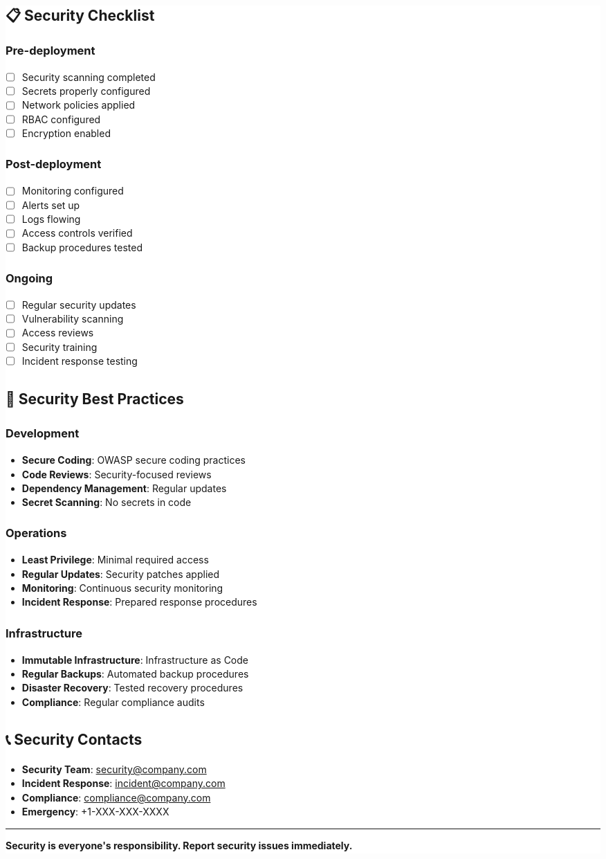## 📋 Security Checklist

### Pre-deployment
- [ ] Security scanning completed
- [ ] Secrets properly configured
- [ ] Network policies applied
- [ ] RBAC configured
- [ ] Encryption enabled

### Post-deployment
- [ ] Monitoring configured
- [ ] Alerts set up
- [ ] Logs flowing
- [ ] Access controls verified
- [ ] Backup procedures tested

### Ongoing
- [ ] Regular security updates
- [ ] Vulnerability scanning
- [ ] Access reviews
- [ ] Security training
- [ ] Incident response testing

## 🚀 Security Best Practices

### Development
- **Secure Coding**: OWASP secure coding practices
- **Code Reviews**: Security-focused reviews
- **Dependency Management**: Regular updates
- **Secret Scanning**: No secrets in code

### Operations
- **Least Privilege**: Minimal required access
- **Regular Updates**: Security patches applied
- **Monitoring**: Continuous security monitoring
- **Incident Response**: Prepared response procedures

### Infrastructure
- **Immutable Infrastructure**: Infrastructure as Code
- **Regular Backups**: Automated backup procedures
- **Disaster Recovery**: Tested recovery procedures
- **Compliance**: Regular compliance audits

## 📞 Security Contacts

- **Security Team**: security@company.com
- **Incident Response**: incident@company.com
- **Compliance**: compliance@company.com
- **Emergency**: +1-XXX-XXX-XXXX

---

**Security is everyone's responsibility. Report security issues immediately.**
